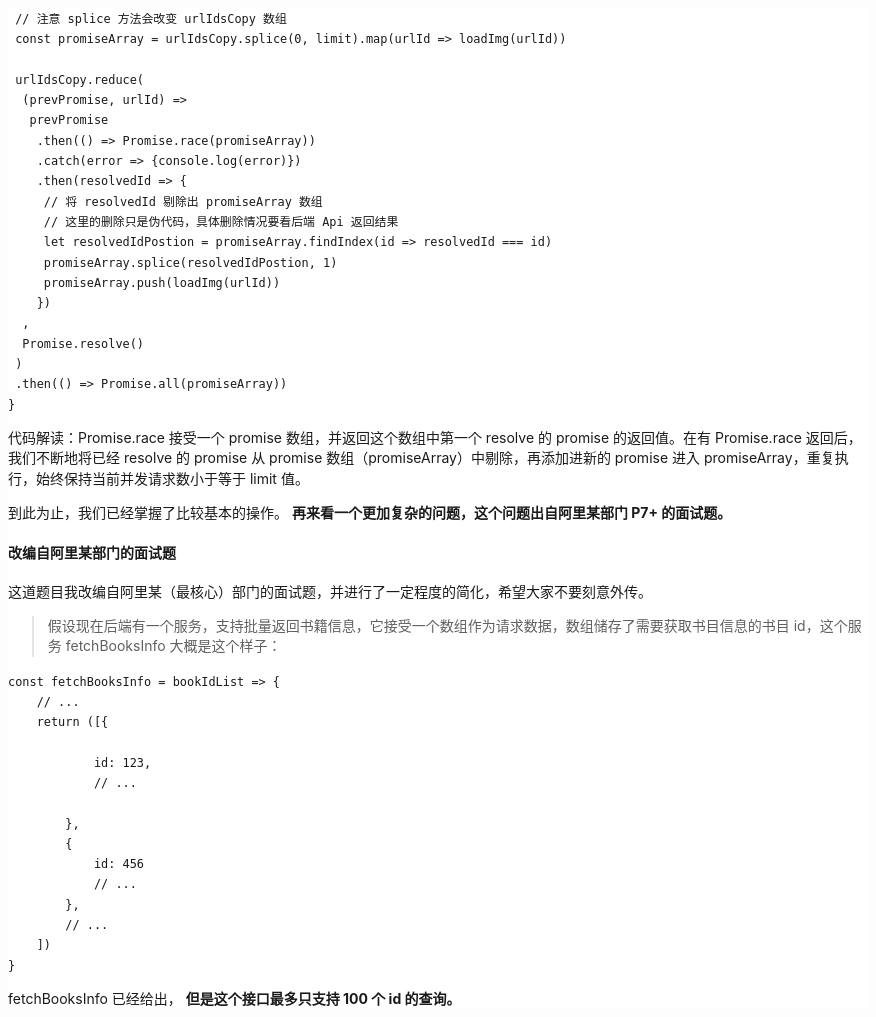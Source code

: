      // 注意 splice 方法会改变 urlIdsCopy 数组
     const promiseArray = urlIdsCopy.splice(0, limit).map(urlId => loadImg(urlId)) 
    
     urlIdsCopy.reduce(
      (prevPromise, urlId) => 
       prevPromise
        .then(() => Promise.race(promiseArray))
        .catch(error => {console.log(error)})
        .then(resolvedId => {
         // 将 resolvedId 剔除出 promiseArray 数组
         // 这里的删除只是伪代码，具体删除情况要看后端 Api 返回结果
         let resolvedIdPostion = promiseArray.findIndex(id => resolvedId === id)
         promiseArray.splice(resolvedIdPostion, 1)
         promiseArray.push(loadImg(urlId))
        })
      , 
      Promise.resolve()
     )
     .then(() => Promise.all(promiseArray))
    }
    

代码解读：Promise.race 接受一个 promise 数组，并返回这个数组中第一个 resolve 的 promise 的返回值。在有
Promise.race 返回后，我们不断地将已经 resolve 的 promise 从 promise
数组（promiseArray）中剔除，再添加进新的 promise 进入 promiseArray，重复执行，始终保持当前并发请求数小于等于 limit
值。

到此为止，我们已经掌握了比较基本的操作。 **再来看一个更加复杂的问题，这个问题出自阿里某部门 P7+ 的面试题。**

#### 改编自阿里某部门的面试题

这道题目我改编自阿里某（最核心）部门的面试题，并进行了一定程度的简化，希望大家不要刻意外传。

> 假设现在后端有一个服务，支持批量返回书籍信息，它接受一个数组作为请求数据，数组储存了需要获取书目信息的书目 id，这个服务 fetchBooksInfo
大概是这个样子：

    
    
    const fetchBooksInfo = bookIdList => {
        // ...
        return ([{
    
                id: 123,
                // ...
    
            },
            {
                id: 456
                // ...
            },
            // ...
        ])
    }
    

fetchBooksInfo 已经给出， **但是这个接口最多只支持 100 个 id 的查询。**
